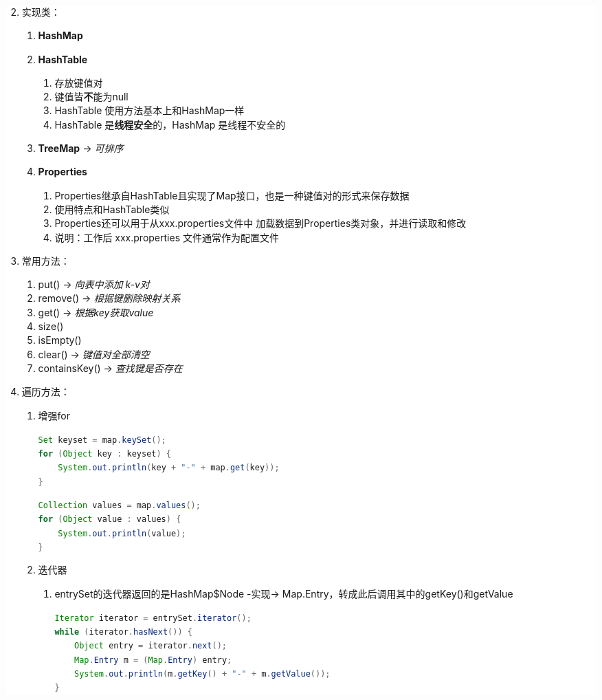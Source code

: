 2. 实现类：

   1. **HashMap**

   2. **HashTable**

      1. 存放键值对
      2. 键值皆**不**能为null
      3. HashTable 使用方法基本上和HashMap一样
      4. HashTable 是**线程安全**的，HashMap 是线程不安全的

   3. **TreeMap** -> *可排序*

      

   4. **Properties**

      1. Properties继承自HashTable且实现了Map接口，也是一种键值对的形式来保存数据
      2. 使用特点和HashTable类似
      3. Properties还可以用于从xxx.properties文件中 加载数据到Properties类对象，并进行读取和修改
      4. 说明：工作后 xxx.properties 文件通常作为配置文件

3. 常用方法：
   1. put() -> *向表中添加 k-v对*
   2. remove() -> *根据键删除映射关系*
   3. get() -> *根据key获取value*
   4. size()
   5. isEmpty()
   6. clear() -> *键值对全部清空*
   7. containsKey() -> *查找键是否存在*

4. 遍历方法：

   1. 增强for

      ```java
      Set keyset = map.keySet();
      for (Object key : keyset) {
          System.out.println(key + "-" + map.get(key));
      }
      ```

      ```java
      Collection values = map.values();
      for (Object value : values) {
          System.out.println(value);
      }
      ```

      

   2. 迭代器

      1. entrySet的迭代器返回的是HashMap$Node -实现-> Map.Entry，转成此后调用其中的getKey()和getValue

         ```java
         Iterator iterator = entrySet.iterator();
         while (iterator.hasNext()) {
             Object entry = iterator.next();
             Map.Entry m = (Map.Entry) entry;
             System.out.println(m.getKey() + "-" + m.getValue());
         }
         ```
